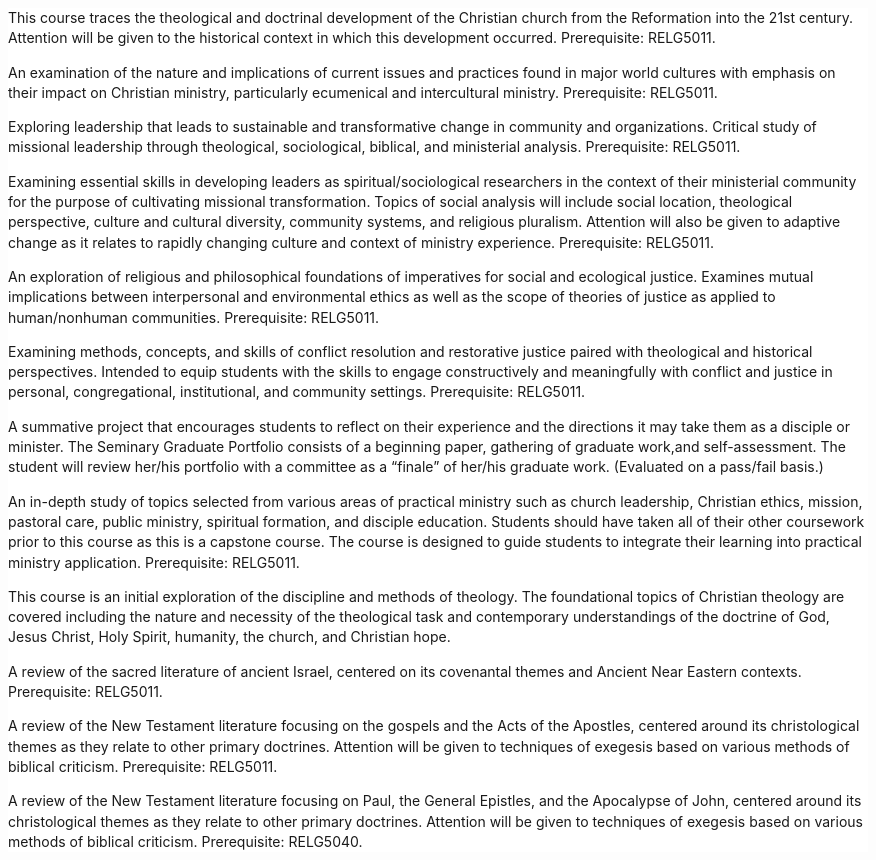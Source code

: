 This course traces the theological and doctrinal development of the Christian church from the Reformation into the 21st century. Attention will be given to the historical context in which this development occurred. Prerequisite: RELG5011.

An examination of the nature and implications of current issues and practices found in major world cultures with emphasis on their impact on Christian ministry, particularly ecumenical and intercultural ministry. Prerequisite: RELG5011.

Exploring leadership that leads to sustainable and transformative change in community and organizations. Critical study of missional leadership through theological, sociological, biblical, and ministerial analysis. Prerequisite: RELG5011.

Examining essential skills in developing leaders as spiritual/sociological researchers in the context of their ministerial community for the purpose of cultivating missional transformation. Topics of social analysis will include social location, theological perspective, culture and cultural diversity, community systems, and religious pluralism. Attention will also be given to adaptive change as it relates to rapidly changing culture and context of ministry experience. Prerequisite: RELG5011.

An exploration of religious and philosophical foundations of imperatives for social and ecological justice. Examines mutual implications between interpersonal and environmental ethics as well as the scope of theories of justice as applied to human/nonhuman communities. Prerequisite: RELG5011.

Examining methods, concepts, and skills of conflict resolution and restorative justice paired with theological and historical perspectives. Intended to equip students with the skills to engage constructively and meaningfully with conflict and justice in personal, congregational, institutional, and community settings. Prerequisite: RELG5011.

A summative project that encourages students to reflect on their experience and the directions it may take them as a disciple or minister. The Seminary Graduate Portfolio consists of a beginning paper, gathering of graduate work,and self-assessment. The student will review her/his portfolio with a committee as a “finale” of her/his graduate work. (Evaluated on a pass/fail basis.)

An in-depth study of topics selected from various areas of practical ministry such as church leadership, Christian ethics, mission, pastoral care, public ministry, spiritual formation, and disciple education. Students should have taken all of their other coursework prior to this course as this is a capstone course. The course is designed to guide students to integrate their learning into practical ministry application. Prerequisite: RELG5011.

This course is an initial exploration of the discipline and methods of theology. The foundational topics of Christian theology are covered including the nature and necessity of the theological task and contemporary understandings of the doctrine of God, Jesus Christ, Holy Spirit, humanity, the church, and Christian hope.

A review of the sacred literature of ancient Israel, centered on its covenantal themes and Ancient Near Eastern contexts. Prerequisite: RELG5011.

A review of the New Testament literature focusing on the gospels and the Acts of the Apostles, centered around its christological themes as they relate to other primary doctrines. Attention will be given to techniques of exegesis based on various methods of biblical criticism. Prerequisite: RELG5011.

A review of the New Testament literature focusing on Paul,  the General Epistles, and the Apocalypse of John, centered around its christological themes as they relate to other primary doctrines. Attention will be given to techniques of exegesis based on various methods of biblical criticism. Prerequisite: RELG5040.
